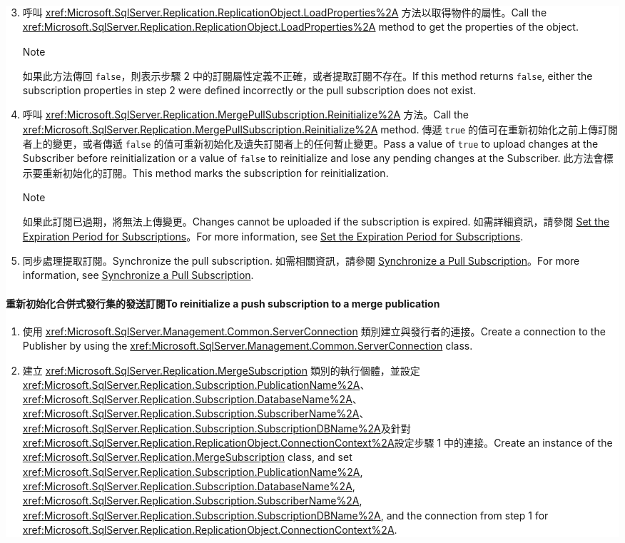 3.  <span data-ttu-id="4a129-229">呼叫 <xref:Microsoft.SqlServer.Replication.ReplicationObject.LoadProperties%2A> 方法以取得物件的屬性。</span><span class="sxs-lookup"><span data-stu-id="4a129-229">Call the <xref:Microsoft.SqlServer.Replication.ReplicationObject.LoadProperties%2A> method to get the properties of the object.</span></span>  
  
    > [!NOTE]  
    >  <span data-ttu-id="4a129-230">如果此方法傳回 `false`，則表示步驟 2 中的訂閱屬性定義不正確，或者提取訂閱不存在。</span><span class="sxs-lookup"><span data-stu-id="4a129-230">If this method returns `false`, either the subscription properties in step 2 were defined incorrectly or the pull subscription does not exist.</span></span>  
  
4.  <span data-ttu-id="4a129-231">呼叫 <xref:Microsoft.SqlServer.Replication.MergePullSubscription.Reinitialize%2A> 方法。</span><span class="sxs-lookup"><span data-stu-id="4a129-231">Call the <xref:Microsoft.SqlServer.Replication.MergePullSubscription.Reinitialize%2A> method.</span></span> <span data-ttu-id="4a129-232">傳遞 `true` 的值可在重新初始化之前上傳訂閱者上的變更，或者傳遞 `false` 的值可重新初始化及遺失訂閱者上的任何暫止變更。</span><span class="sxs-lookup"><span data-stu-id="4a129-232">Pass a value of `true` to upload changes at the Subscriber before reinitialization or a value of `false` to reinitialize and lose any pending changes at the Subscriber.</span></span> <span data-ttu-id="4a129-233">此方法會標示要重新初始化的訂閱。</span><span class="sxs-lookup"><span data-stu-id="4a129-233">This method marks the subscription for reinitialization.</span></span>  
  
    > [!NOTE]  
    >  <span data-ttu-id="4a129-234">如果此訂閱已過期，將無法上傳變更。</span><span class="sxs-lookup"><span data-stu-id="4a129-234">Changes cannot be uploaded if the subscription is expired.</span></span> <span data-ttu-id="4a129-235">如需詳細資訊，請參閱 [Set the Expiration Period for Subscriptions](publish/set-the-expiration-period-for-subscriptions.md)。</span><span class="sxs-lookup"><span data-stu-id="4a129-235">For more information, see [Set the Expiration Period for Subscriptions](publish/set-the-expiration-period-for-subscriptions.md).</span></span>  
  
5.  <span data-ttu-id="4a129-236">同步處理提取訂閱。</span><span class="sxs-lookup"><span data-stu-id="4a129-236">Synchronize the pull subscription.</span></span> <span data-ttu-id="4a129-237">如需相關資訊，請參閱 [Synchronize a Pull Subscription](synchronize-a-pull-subscription.md)。</span><span class="sxs-lookup"><span data-stu-id="4a129-237">For more information, see [Synchronize a Pull Subscription](synchronize-a-pull-subscription.md).</span></span>  
  
#### <a name="to-reinitialize-a-push-subscription-to-a-merge-publication"></a><span data-ttu-id="4a129-238">重新初始化合併式發行集的發送訂閱</span><span class="sxs-lookup"><span data-stu-id="4a129-238">To reinitialize a push subscription to a merge publication</span></span>  
  
1.  <span data-ttu-id="4a129-239">使用 <xref:Microsoft.SqlServer.Management.Common.ServerConnection> 類別建立與發行者的連接。</span><span class="sxs-lookup"><span data-stu-id="4a129-239">Create a connection to the Publisher by using the <xref:Microsoft.SqlServer.Management.Common.ServerConnection> class.</span></span>  
  
2.  <span data-ttu-id="4a129-240">建立 <xref:Microsoft.SqlServer.Replication.MergeSubscription> 類別的執行個體，並設定 <xref:Microsoft.SqlServer.Replication.Subscription.PublicationName%2A>、 <xref:Microsoft.SqlServer.Replication.Subscription.DatabaseName%2A>、 <xref:Microsoft.SqlServer.Replication.Subscription.SubscriberName%2A>、 <xref:Microsoft.SqlServer.Replication.Subscription.SubscriptionDBName%2A>及針對 <xref:Microsoft.SqlServer.Replication.ReplicationObject.ConnectionContext%2A>設定步驟 1 中的連接。</span><span class="sxs-lookup"><span data-stu-id="4a129-240">Create an instance of the <xref:Microsoft.SqlServer.Replication.MergeSubscription> class, and set <xref:Microsoft.SqlServer.Replication.Subscription.PublicationName%2A>, <xref:Microsoft.SqlServer.Replication.Subscription.DatabaseName%2A>, <xref:Microsoft.SqlServer.Replication.Subscription.SubscriberName%2A>, <xref:Microsoft.SqlServer.Replication.Subscription.SubscriptionDBName%2A>, and the connection from step 1 for <xref:Microsoft.SqlServer.Replication.ReplicationObject.ConnectionContext%2A>.</span></span>  
  